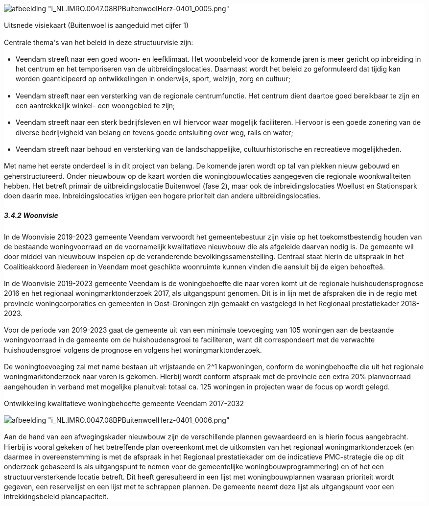 ![afbeelding "i_NL.IMRO.0047.08BPBuitenwoelHerz-0401_0005.png"](i_NL.IMRO.0047.08BPBuitenwoelHerz-0401_0005.png)

Uitsnede visiekaart (Buitenwoel is aangeduid met cijfer 1\)

Centrale thema's van het beleid in deze structuurvisie zijn:

* Veendam streeft naar een goed woon\- en leefklimaat. Het woonbeleid voor de komende jaren is meer gericht op inbreiding in het centrum en het temporiseren van de uitbreidingslocaties. Daarnaast wordt het beleid zo geformuleerd dat tijdig kan worden geanticipeerd op ontwikkelingen in onderwijs, sport, welzijn, zorg en cultuur;

* Veendam streeft naar een versterking van de regionale centrumfunctie. Het centrum dient daartoe goed bereikbaar te zijn en een aantrekkelijk winkel\- een woongebied te zijn;

* Veendam streeft naar een sterk bedrijfsleven en wil hiervoor waar mogelijk faciliteren. Hiervoor is een goede zonering van de diverse bedrijvigheid van belang en tevens goede ontsluiting over weg, rails en water;

* Veendam streeft naar behoud en versterking van de landschappelijke, cultuurhistorische en recreatieve mogelijkheden.

Met name het eerste onderdeel is in dit project van belang. De komende jaren wordt op tal van plekken nieuw gebouwd en geherstructureerd. Onder nieuwbouw op de kaart worden die woningbouwlocaties aangegeven die regionale woonkwaliteiten hebben. Het betreft primair de uitbreidingslocatie Buitenwoel (fase 2\), maar ook de inbreidingslocaties Woellust en Stationspark doen daarin mee. Inbreidingslocaties krijgen een hogere prioriteit dan andere uitbreidingslocaties.

##### 3\.4\.2 Woonvisie

In de Woonvisie 2019\-2023 gemeente Veendam verwoordt het gemeentebestuur zijn visie op het toekomstbestendig houden van de bestaande woningvoorraad en de voornamelijk kwalitatieve nieuwbouw die als afgeleide daarvan nodig is. De gemeente wil door middel van nieuwbouw inspelen op de veranderende bevolkingssamenstelling. Centraal staat hierin de uitspraak in het Coalitieakkoord âIedereen in Veendam moet geschikte woonruimte kunnen vinden die aansluit bij de eigen behoefteâ.

In de Woonvisie 2019\-2023 gemeente Veendam is de woningbehoefte die naar voren komt uit de regionale huishoudensprognose 2016 en het regionaal woningmarktonderzoek 2017, als uitgangspunt genomen. Dit is in lijn met de afspraken die in de regio met provincie woningcorporaties en gemeenten in Oost\-Groningen zijn gemaakt en vastgelegd in het Regionaal prestatiekader 2018\-2023\.

Voor de periode van 2019\-2023 gaat de gemeente uit van een minimale toevoeging van 105 woningen aan de bestaande woningvoorraad in de gemeente om de huishoudensgroei te faciliteren, want dit correspondeert met de verwachte huishoudensgroei volgens de prognose en volgens het woningmarktonderzoek.

De woningtoevoeging zal met name bestaan uit vrijstaande en 2^1 kapwoningen, conform de woningbehoefte die uit het regionale woningmarktonderzoek naar voren is gekomen. Hierbij wordt conform afspraak met de provincie een extra 20% planvoorraad aangehouden in verband met mogelijke planuitval: totaal ca. 125 woningen in projecten waar de focus op wordt gelegd.

Ontwikkeling kwalitatieve woningbehoefte gemeente Veendam 2017\-2032

![afbeelding "i_NL.IMRO.0047.08BPBuitenwoelHerz-0401_0006.png"](i_NL.IMRO.0047.08BPBuitenwoelHerz-0401_0006.png)

Aan de hand van een afwegingskader nieuwbouw zijn de verschillende plannen gewaardeerd en is hierin focus aangebracht. Hierbij is vooral gekeken of het betreffende plan overeenkomt met de uitkomsten van het regionaal woningmarktonderzoek (en daarmee in overeenstemming is met de afspraak in het Regionaal prestatiekader om de indicatieve PMC\-strategie die op dit onderzoek gebaseerd is als uitgangspunt te nemen voor de gemeentelijke woningbouwprogrammering) en of het een structuurversterkende locatie betreft. Dit heeft geresulteerd in een lijst met woningbouwplannen waaraan prioriteit wordt gegeven, een reservelijst en een lijst met te schrappen plannen. De gemeente neemt deze lijst als uitgangspunt voor een intrekkingsbeleid plancapaciteit.
